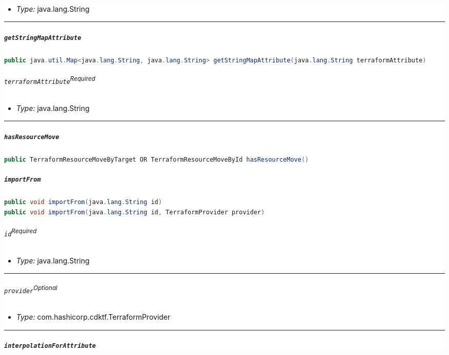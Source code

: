 - *Type:* java.lang.String

---

##### `getStringMapAttribute` <a name="getStringMapAttribute" id="@cdktf/provider-gitlab.projectWikiPage.ProjectWikiPage.getStringMapAttribute"></a>

```java
public java.util.Map<java.lang.String, java.lang.String> getStringMapAttribute(java.lang.String terraformAttribute)
```

###### `terraformAttribute`<sup>Required</sup> <a name="terraformAttribute" id="@cdktf/provider-gitlab.projectWikiPage.ProjectWikiPage.getStringMapAttribute.parameter.terraformAttribute"></a>

- *Type:* java.lang.String

---

##### `hasResourceMove` <a name="hasResourceMove" id="@cdktf/provider-gitlab.projectWikiPage.ProjectWikiPage.hasResourceMove"></a>

```java
public TerraformResourceMoveByTarget OR TerraformResourceMoveById hasResourceMove()
```

##### `importFrom` <a name="importFrom" id="@cdktf/provider-gitlab.projectWikiPage.ProjectWikiPage.importFrom"></a>

```java
public void importFrom(java.lang.String id)
public void importFrom(java.lang.String id, TerraformProvider provider)
```

###### `id`<sup>Required</sup> <a name="id" id="@cdktf/provider-gitlab.projectWikiPage.ProjectWikiPage.importFrom.parameter.id"></a>

- *Type:* java.lang.String

---

###### `provider`<sup>Optional</sup> <a name="provider" id="@cdktf/provider-gitlab.projectWikiPage.ProjectWikiPage.importFrom.parameter.provider"></a>

- *Type:* com.hashicorp.cdktf.TerraformProvider

---

##### `interpolationForAttribute` <a name="interpolationForAttribute" id="@cdktf/provider-gitlab.projectWikiPage.ProjectWikiPage.interpolationForAttribute"></a>
